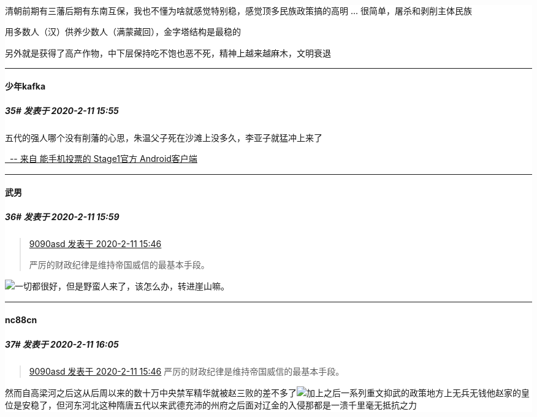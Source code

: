 清朝前期有三藩后期有东南互保，我也不懂为啥就感觉特别稳，感觉顶多民族政策搞的高明 ...</blockquote>
很简单，屠杀和剥削主体民族


用多数人（汉）供养少数人（满蒙藏回），金字塔结构是最稳的


另外就是获得了高产作物，中下层保持吃不饱也恶不死，精神上越来越麻木，文明衰退







-----

####  少年kafka  
##### 35#       发表于 2020-2-11 15:55




五代的强人哪个没有削藩的心思，朱温父子死在沙滩上没多久，李亚子就猛冲上来了

[  -- 来自 能手机投票的 Stage1官方 Android客户端](https://www.coolapk.com/apk/140634)







-----

####  武男  
##### 36#       发表于 2020-2-11 15:59



<blockquote><a href="httphttps://bbs.saraba1st.com/2b/forum.php?mod=redirect&amp;goto=findpost&amp;pid=46388758&amp;ptid=1913286" target="_blank">9090asd 发表于 2020-2-11 15:46</a>

严厉的财政纪律是维持帝国威信的最基本手段。</blockquote>
<img src="https://static.saraba1st.com/image/smiley/face2017/049.png" referrerpolicy="no-referrer">一切都很好，但是野蛮人来了，该怎么办，转进崖山嘛。







-----

####  nc88cn  
##### 37#       发表于 2020-2-11 16:05



<blockquote><a href="httphttps://bbs.saraba1st.com/2b/forum.php?mod=redirect&amp;goto=findpost&amp;pid=46388758&amp;ptid=1913286" target="_blank">9090asd 发表于 2020-2-11 15:46</a>
严厉的财政纪律是维持帝国威信的最基本手段。</blockquote>
然而自高梁河之后这从后周以来的数十万中央禁军精华就被赵三败的差不多了<img src="https://static.saraba1st.com/image/smiley/face2017/067.png" referrerpolicy="no-referrer">加上之后一系列重文抑武的政策地方上无兵无钱他赵家的皇位是安稳了，但河东河北这种隋唐五代以来武德充沛的州府之后面对辽金的入侵那都是一溃千里毫无抵抗之力



